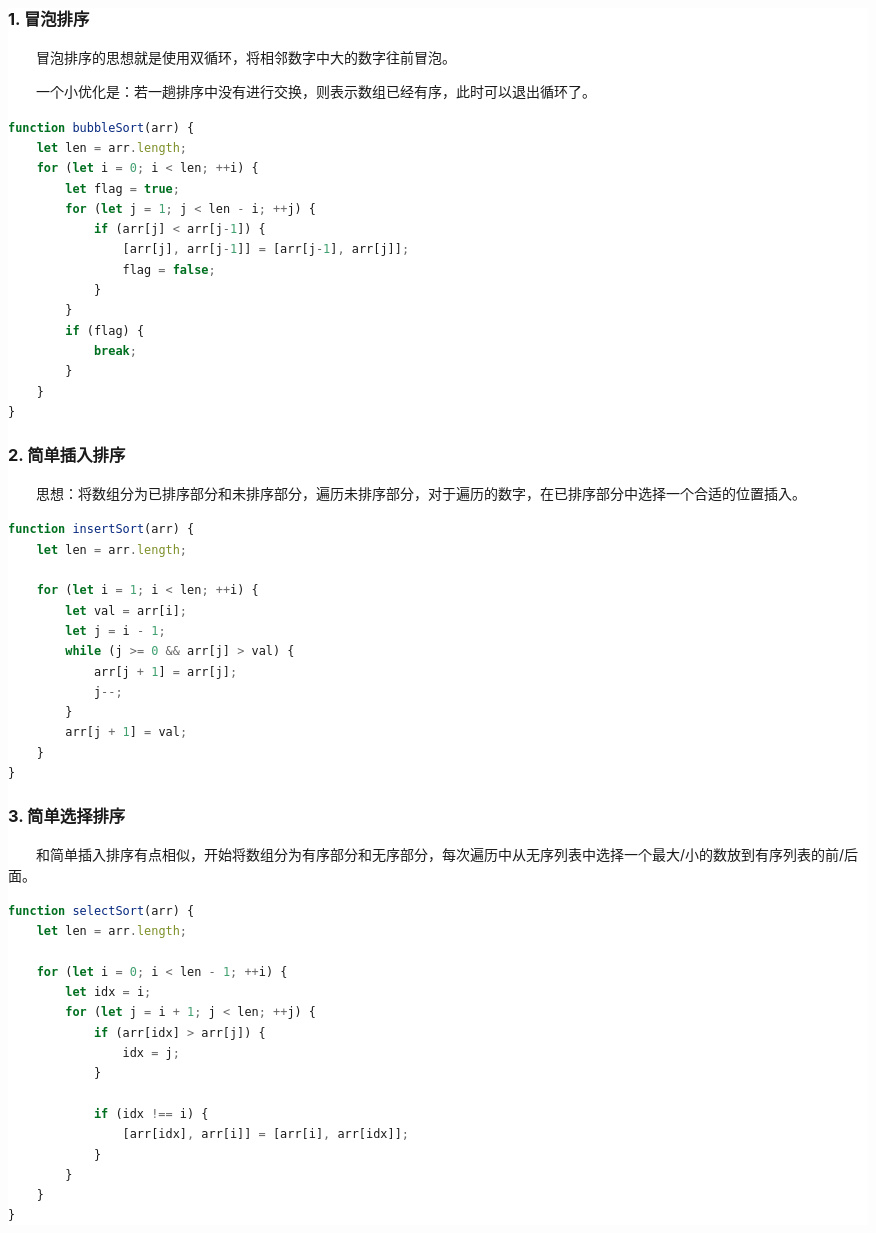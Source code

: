 ### 1. 冒泡排序

&emsp;&emsp;冒泡排序的思想就是使用双循环，将相邻数字中大的数字往前冒泡。

&emsp;&emsp;一个小优化是：若一趟排序中没有进行交换，则表示数组已经有序，此时可以退出循环了。

```js
function bubbleSort(arr) {
    let len = arr.length;
    for (let i = 0; i < len; ++i) {
        let flag = true;
        for (let j = 1; j < len - i; ++j) {
            if (arr[j] < arr[j-1]) {
                [arr[j], arr[j-1]] = [arr[j-1], arr[j]];
                flag = false;
            }
        }
        if (flag) {
            break;
        }
    }
}
```

### 2. 简单插入排序

&emsp;&emsp;思想：将数组分为已排序部分和未排序部分，遍历未排序部分，对于遍历的数字，在已排序部分中选择一个合适的位置插入。 

```js
function insertSort(arr) {
    let len = arr.length;

    for (let i = 1; i < len; ++i) {
        let val = arr[i];
        let j = i - 1;
        while (j >= 0 && arr[j] > val) {
            arr[j + 1] = arr[j];
            j--;
        }
        arr[j + 1] = val;
    }
}
```

### 3. 简单选择排序

&emsp;&emsp;和简单插入排序有点相似，开始将数组分为有序部分和无序部分，每次遍历中从无序列表中选择一个最大/小的数放到有序列表的前/后面。

```js
function selectSort(arr) {
    let len = arr.length;

    for (let i = 0; i < len - 1; ++i) {
        let idx = i;
        for (let j = i + 1; j < len; ++j) {
            if (arr[idx] > arr[j]) {
                idx = j;
            }

            if (idx !== i) {
                [arr[idx], arr[i]] = [arr[i], arr[idx]];
            }
        }
    }
}
```
